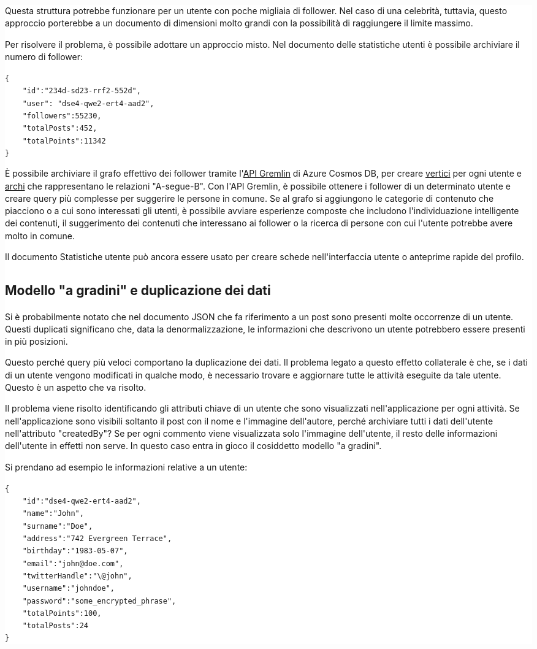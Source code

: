 Questa struttura potrebbe funzionare per un utente con poche migliaia di follower. Nel caso di una celebrità, tuttavia, questo approccio porterebbe a un documento di dimensioni molto grandi con la possibilità di raggiungere il limite massimo.

Per risolvere il problema, è possibile adottare un approccio misto. Nel documento delle statistiche utenti è possibile archiviare il numero di follower:

    {
        "id":"234d-sd23-rrf2-552d",
        "user": "dse4-qwe2-ert4-aad2",
        "followers":55230,
        "totalPosts":452,
        "totalPoints":11342
    }

È possibile archiviare il grafo effettivo dei follower tramite l'[API Gremlin](../cosmos-db/graph-introduction.md) di Azure Cosmos DB, per creare [vertici](http://mathworld.wolfram.com/GraphVertex.html) per ogni utente e [archi](http://mathworld.wolfram.com/GraphEdge.html) che rappresentano le relazioni "A-segue-B". Con l'API Gremlin, è possibile ottenere i follower di un determinato utente e creare query più complesse per suggerire le persone in comune. Se al grafo si aggiungono le categorie di contenuto che piacciono o a cui sono interessati gli utenti, è possibile avviare esperienze composte che includono l'individuazione intelligente dei contenuti, il suggerimento dei contenuti che interessano ai follower o la ricerca di persone con cui l'utente potrebbe avere molto in comune.

Il documento Statistiche utente può ancora essere usato per creare schede nell'interfaccia utente o anteprime rapide del profilo.

## <a name="the-ladder-pattern-and-data-duplication"></a>Modello "a gradini" e duplicazione dei dati

Si è probabilmente notato che nel documento JSON che fa riferimento a un post sono presenti molte occorrenze di un utente. Questi duplicati significano che, data la denormalizzazione, le informazioni che descrivono un utente potrebbero essere presenti in più posizioni.

Questo perché query più veloci comportano la duplicazione dei dati. Il problema legato a questo effetto collaterale è che, se i dati di un utente vengono modificati in qualche modo, è necessario trovare e aggiornare tutte le attività eseguite da tale utente. Questo è un aspetto che va risolto.

Il problema viene risolto identificando gli attributi chiave di un utente che sono visualizzati nell'applicazione per ogni attività. Se nell'applicazione sono visibili soltanto il post con il nome e l'immagine dell'autore, perché archiviare tutti i dati dell'utente nell'attributo "createdBy"? Se per ogni commento viene visualizzata solo l'immagine dell'utente, il resto delle informazioni dell'utente in effetti non serve. In questo caso entra in gioco il cosiddetto modello "a gradini".

Si prendano ad esempio le informazioni relative a un utente:

    {
        "id":"dse4-qwe2-ert4-aad2",
        "name":"John",
        "surname":"Doe",
        "address":"742 Evergreen Terrace",
        "birthday":"1983-05-07",
        "email":"john@doe.com",
        "twitterHandle":"\@john",
        "username":"johndoe",
        "password":"some_encrypted_phrase",
        "totalPoints":100,
        "totalPosts":24
    }
